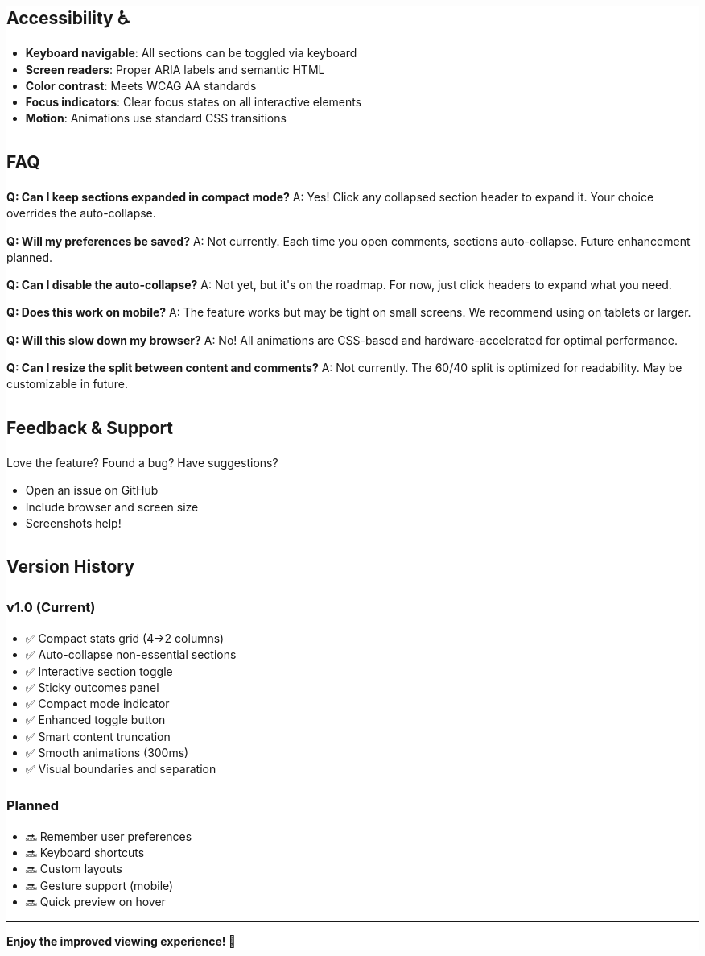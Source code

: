 ## Accessibility ♿

- **Keyboard navigable**: All sections can be toggled via keyboard
- **Screen readers**: Proper ARIA labels and semantic HTML
- **Color contrast**: Meets WCAG AA standards
- **Focus indicators**: Clear focus states on all interactive elements
- **Motion**: Animations use standard CSS transitions

## FAQ

**Q: Can I keep sections expanded in compact mode?**
A: Yes! Click any collapsed section header to expand it. Your choice overrides the auto-collapse.

**Q: Will my preferences be saved?**
A: Not currently. Each time you open comments, sections auto-collapse. Future enhancement planned.

**Q: Can I disable the auto-collapse?**
A: Not yet, but it's on the roadmap. For now, just click headers to expand what you need.

**Q: Does this work on mobile?**
A: The feature works but may be tight on small screens. We recommend using on tablets or larger.

**Q: Will this slow down my browser?**
A: No! All animations are CSS-based and hardware-accelerated for optimal performance.

**Q: Can I resize the split between content and comments?**
A: Not currently. The 60/40 split is optimized for readability. May be customizable in future.

## Feedback & Support

Love the feature? Found a bug? Have suggestions?
- Open an issue on GitHub
- Include browser and screen size
- Screenshots help!

## Version History

### v1.0 (Current)
- ✅ Compact stats grid (4→2 columns)
- ✅ Auto-collapse non-essential sections
- ✅ Interactive section toggle
- ✅ Sticky outcomes panel
- ✅ Compact mode indicator
- ✅ Enhanced toggle button
- ✅ Smart content truncation
- ✅ Smooth animations (300ms)
- ✅ Visual boundaries and separation

### Planned
- 🔜 Remember user preferences
- 🔜 Keyboard shortcuts
- 🔜 Custom layouts
- 🔜 Gesture support (mobile)
- 🔜 Quick preview on hover

---

**Enjoy the improved viewing experience! 🚀**